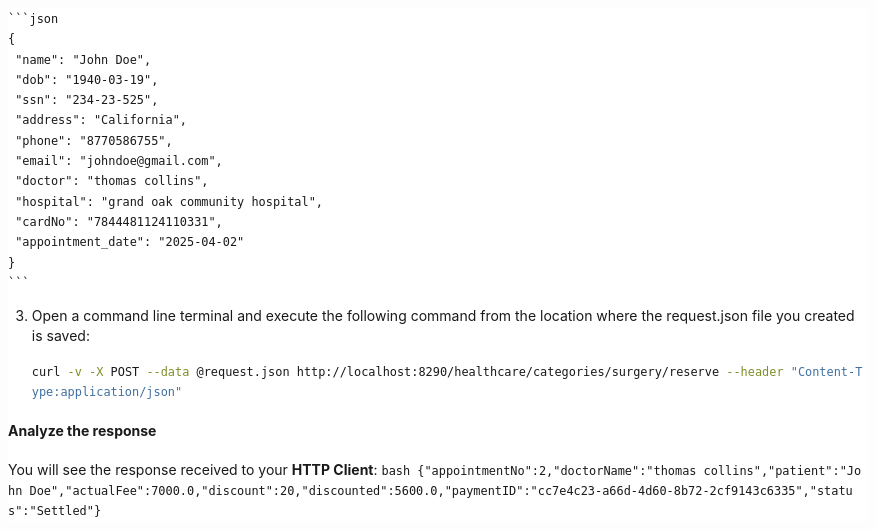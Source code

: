     ```json
    {
     "name": "John Doe",
     "dob": "1940-03-19",
     "ssn": "234-23-525",
     "address": "California",
     "phone": "8770586755",
     "email": "johndoe@gmail.com",
     "doctor": "thomas collins",
     "hospital": "grand oak community hospital",
     "cardNo": "7844481124110331",
     "appointment_date": "2025-04-02"
    }
    ```

3.  Open a command line terminal and execute the following command from
    the location where the request.json file you created is saved:

    ```bash
    curl -v -X POST --data @request.json http://localhost:8290/healthcare/categories/surgery/reserve --header "Content-Type:application/json"
    ```

#### Analyze the response

You will see the response received to your <b>HTTP Client</b>:
    ```bash
    {"appointmentNo":2,"doctorName":"thomas collins","patient":"John Doe","actualFee":7000.0,"discount":20,"discounted":5600.0,"paymentID":"cc7e4c23-a66d-4d60-8b72-2cf9143c6335","status":"Settled"}
    ```
